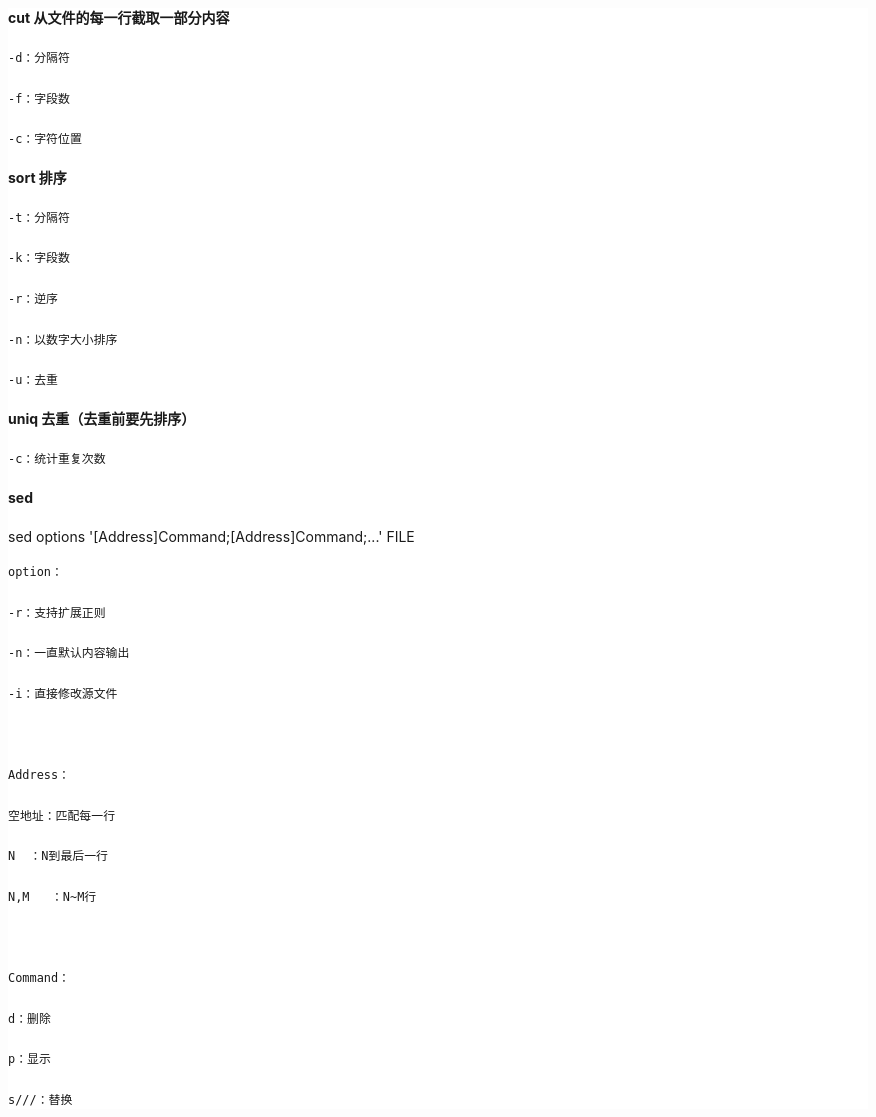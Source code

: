 #### cut 从文件的每一行截取一部分内容

```
-d：分隔符

-f：字段数

-c：字符位置
```

#### sort 排序

```
-t：分隔符

-k：字段数

-r：逆序

-n：以数字大小排序

-u：去重
```

#### uniq 去重（去重前要先排序）

```
-c：统计重复次数
```

#### sed

sed  options '[Address]Command;[Address]Command;...' FILE

```
option：

-r：支持扩展正则

-n：一直默认内容输出

-i：直接修改源文件



Address：

空地址：匹配每一行

N  ：N到最后一行

N,M   ：N~M行



Command：

d：删除

p：显示

s///：替换
```
